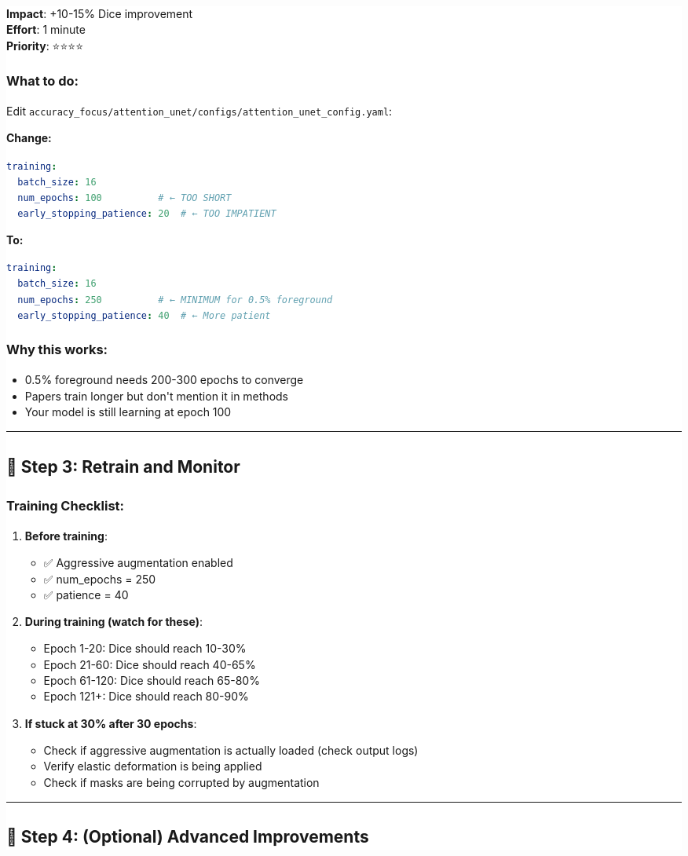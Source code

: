**Impact**: +10-15% Dice improvement  
**Effort**: 1 minute  
**Priority**: ⭐⭐⭐⭐

### What to do:

Edit `accuracy_focus/attention_unet/configs/attention_unet_config.yaml`:

**Change:**
```yaml
training:
  batch_size: 16
  num_epochs: 100          # ← TOO SHORT
  early_stopping_patience: 20  # ← TOO IMPATIENT
```

**To:**
```yaml
training:
  batch_size: 16
  num_epochs: 250          # ← MINIMUM for 0.5% foreground
  early_stopping_patience: 40  # ← More patient
```

### Why this works:

- 0.5% foreground needs 200-300 epochs to converge
- Papers train longer but don't mention it in methods
- Your model is still learning at epoch 100

---

## 🚀 **Step 3: Retrain and Monitor**

### Training Checklist:

1. **Before training**:
   - ✅ Aggressive augmentation enabled
   - ✅ num_epochs = 250
   - ✅ patience = 40

2. **During training (watch for these)**:
   - Epoch 1-20: Dice should reach 10-30%
   - Epoch 21-60: Dice should reach 40-65%
   - Epoch 61-120: Dice should reach 65-80%
   - Epoch 121+: Dice should reach 80-90%

3. **If stuck at 30% after 30 epochs**:
   - Check if aggressive augmentation is actually loaded (check output logs)
   - Verify elastic deformation is being applied
   - Check if masks are being corrupted by augmentation

---

## 🚀 **Step 4: (Optional) Advanced Improvements**
